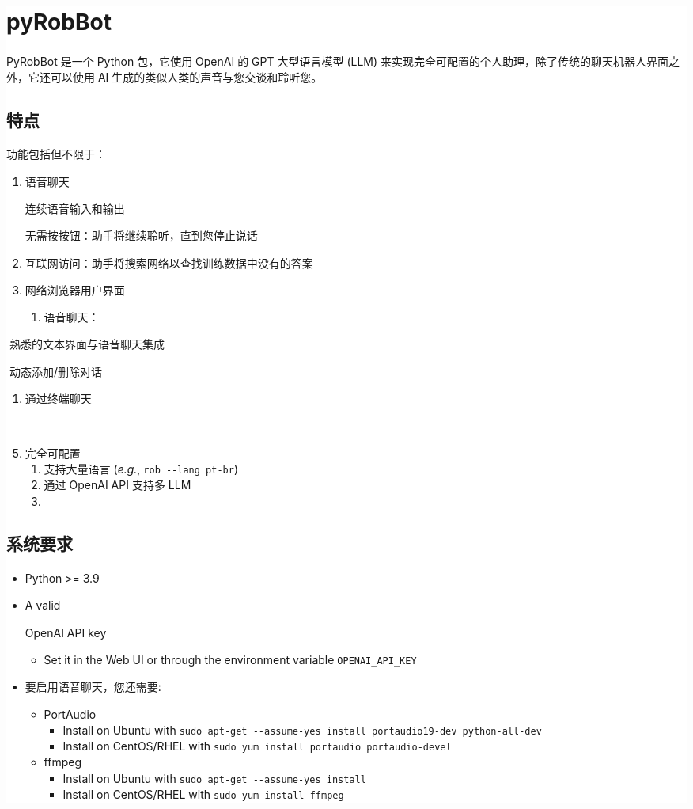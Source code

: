 # pyRobBot



PyRobBot 是一个 Python 包，它使用 OpenAI 的 GPT 大型语言模型 (LLM) 来实现完全可配置的个人助理，除了传统的聊天机器人界面之外，它还可以使用 AI 生成的类似人类的声音与您交谈和聆听您。



## 特点

功能包括但不限于：

1. 语音聊天

   连续语音输入和输出 

   无需按按钮：助手将继续聆听，直到您停止说话

2. 互联网访问：助手将搜索网络以查找训练数据中没有的答案

3. 网络浏览器用户界面

   1. 语音聊天：


​	熟悉的文本界面与语音聊天集成

​	动态添加/删除对话

1. 通过终端聊天

​	

5. 完全可配置
   1. 支持大量语言 (*e.g.*, `rob --lang pt-br`)
   2.  通过 OpenAI API 支持多 LLM
   3. 

## 系统要求

- Python >= 3.9

- A valid 

  OpenAI API key

  - Set it in the Web UI or through the environment variable `OPENAI_API_KEY`

- 要启用语音聊天，您还需要:

  - PortAudio
    - Install on Ubuntu with `sudo apt-get --assume-yes install portaudio19-dev python-all-dev`
    - Install on CentOS/RHEL with `sudo yum install portaudio portaudio-devel`
  - ffmpeg
    - Install on Ubuntu with `sudo apt-get --assume-yes install `
    - Install on CentOS/RHEL with `sudo yum install ffmpeg`



